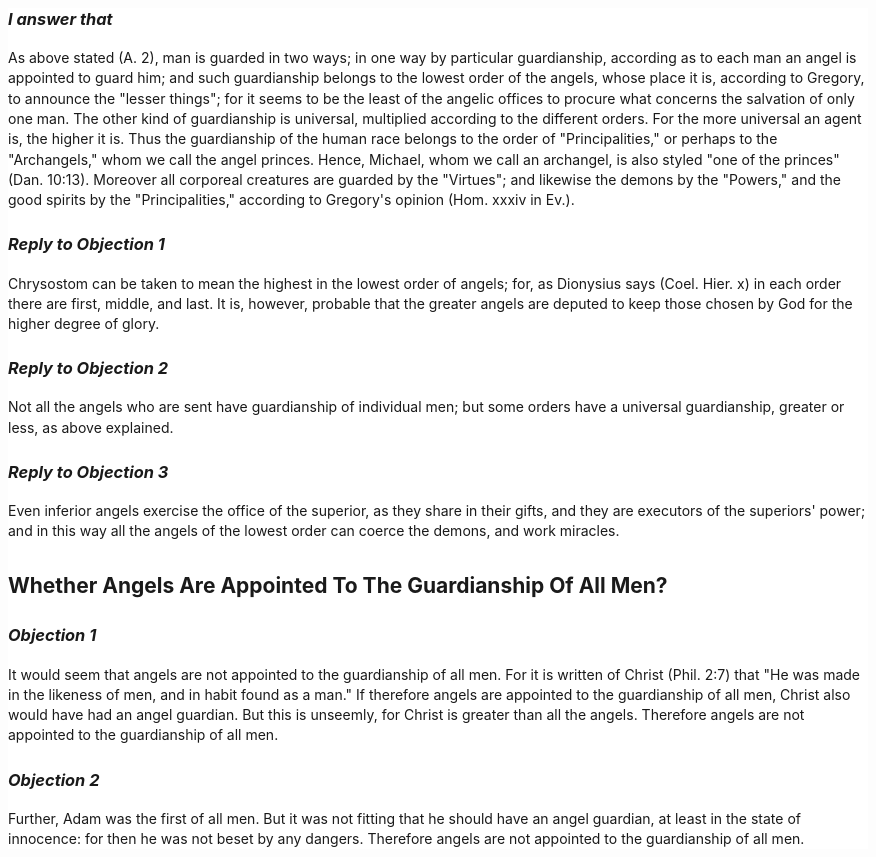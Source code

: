 ### *I answer that*
As above stated (A. 2), man is guarded in two ways;
in one way by particular guardianship, according as to each man an
angel is appointed to guard him; and such guardianship belongs to the
lowest order of the angels, whose place it is, according to Gregory,
to announce the "lesser things"; for it seems to be the least of the
angelic offices to procure what concerns the salvation of only one
man. The other kind of guardianship is universal, multiplied
according to the different orders. For the more universal an agent
is, the higher it is. Thus the guardianship of the human race belongs
to the order of "Principalities," or perhaps to the "Archangels,"
whom we call the angel princes. Hence, Michael, whom we call an
archangel, is also styled "one of the princes" (Dan. 10:13). Moreover
all corporeal creatures are guarded by the "Virtues"; and likewise
the demons by the "Powers," and the good spirits by the
"Principalities," according to Gregory's opinion (Hom. xxxiv in Ev.).

### *Reply to Objection 1*
Chrysostom can be taken to mean the highest in the
lowest order of angels; for, as Dionysius says (Coel. Hier. x) in
each order there are first, middle, and last. It is, however,
probable that the greater angels are deputed to keep those chosen by
God for the higher degree of glory.

### *Reply to Objection 2*
Not all the angels who are sent have guardianship of
individual men; but some orders have a universal guardianship,
greater or less, as above explained.

### *Reply to Objection 3*
Even inferior angels exercise the office of the
superior, as they share in their gifts, and they are executors of the
superiors' power; and in this way all the angels of the lowest order
can coerce the demons, and work miracles.

## Whether Angels Are Appointed To The Guardianship Of All Men?

### *Objection 1*
It would seem that angels are not appointed to the
guardianship of all men. For it is written of Christ (Phil. 2:7) that
"He was made in the likeness of men, and in habit found as a man." If
therefore angels are appointed to the guardianship of all men, Christ
also would have had an angel guardian. But this is unseemly, for
Christ is greater than all the angels. Therefore angels are not
appointed to the guardianship of all men.

### *Objection 2*
Further, Adam was the first of all men. But it was not
fitting that he should have an angel guardian, at least in the state
of innocence: for then he was not beset by any dangers. Therefore
angels are not appointed to the guardianship of all men.
